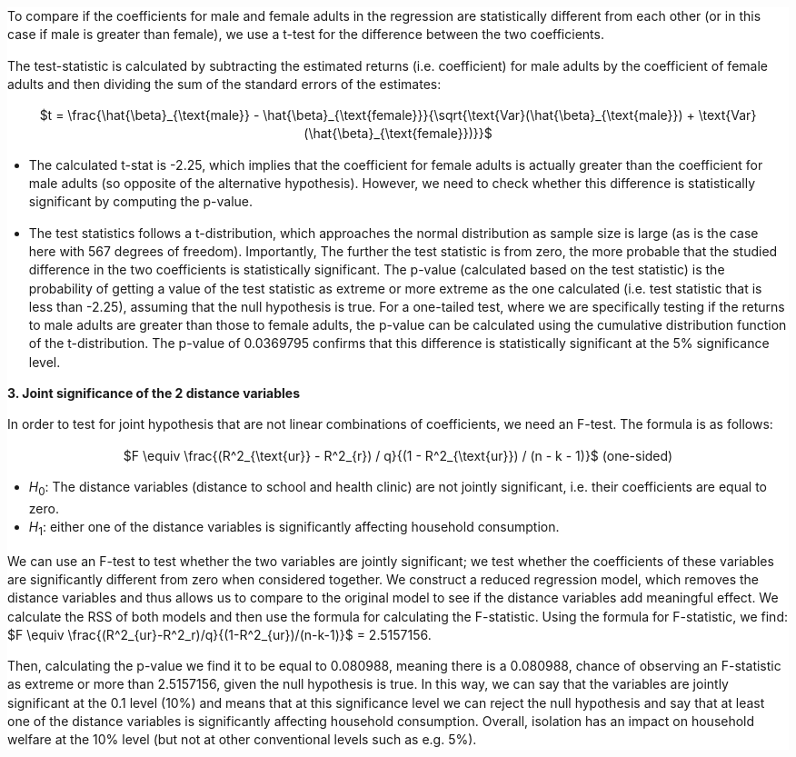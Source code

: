 To compare if the coefficients for male and female adults in the regression are statistically different from each other (or in this case if male is greater than female), we use a t-test for the difference between the two coefficients. 

The test-statistic is calculated by subtracting the estimated returns (i.e. coefficient) for male adults by the coefficient of female adults and then dividing the sum of the standard errors of the estimates: 

<p align="center">
  $t = \frac{\hat{\beta}_{\text{male}} - \hat{\beta}_{\text{female}}}{\sqrt{\text{Var}(\hat{\beta}_{\text{male}}) + \text{Var}(\hat{\beta}_{\text{female}})}}$
</p>

- The calculated t-stat is -2.25, which implies that the coefficient for female adults is actually greater than the coefficient for male adults (so opposite of the alternative hypothesis). However, we need to check whether this difference is statistically significant by computing the p-value.

- The test statistics follows a t-distribution, which approaches the normal distribution as sample size is large (as is the case here with 567 degrees of freedom). Importantly, The further the test statistic is from zero, the more probable that the studied difference in the two coefficients is statistically significant. The p-value (calculated based on the test statistic) is the probability of getting a value of the test statistic as extreme or more extreme as the one calculated (i.e. test statistic that is less than -2.25), assuming that the null hypothesis is true. For a one-tailed test, where we are specifically testing if the returns to male adults are greater than those to female adults, the p-value can be calculated using the cumulative distribution function of the t-distribution. The p-value of 0.0369795 confirms that this difference is statistically significant at the 5% significance level.



**3. Joint significance of the 2 distance variables**

In order to test for joint hypothesis that are not linear combinations of coefficients, we need an F-test. The formula is as follows: 

<p align="center">
  $F \equiv \frac{(R^2_{\text{ur}} - R^2_{r}) / q}{(1 - R^2_{\text{ur}}) / (n - k - 1)}$ (one-sided)
</p>

- $H_0:$ The distance variables (distance to school and health clinic) are not jointly significant, i.e. their coefficients are equal to zero.  
- $H_1:$ either one of the distance variables is significantly affecting household consumption.

We can use an F-test to test whether the two variables are jointly significant; we test whether the coefficients of these variables are significantly different from zero when considered together. 
We construct a reduced regression model, which removes the distance variables and thus allows us to compare to the original model to see if the distance variables add meaningful effect. 
We calculate the RSS of both models and then use the formula for calculating the F-statistic. Using the formula for F-statistic, we find: $F \equiv \frac{(R^2_{ur}-R^2_r)/q}{(1-R^2_{ur})/(n-k-1)}$ = 2.5157156.

Then, calculating the p-value we find it to be equal to 0.080988, meaning there is a 0.080988, chance of observing an F-statistic as extreme or more than 2.5157156, given the null hypothesis is true. In this way, we can say that the variables are jointly significant at the 0.1 level (10%) and means that at this significance level we can reject the null hypothesis and say that at least one of the distance variables is significantly affecting household consumption. Overall, isolation has an impact on household welfare at the 10% level (but not at other conventional levels such as e.g. 5%).
